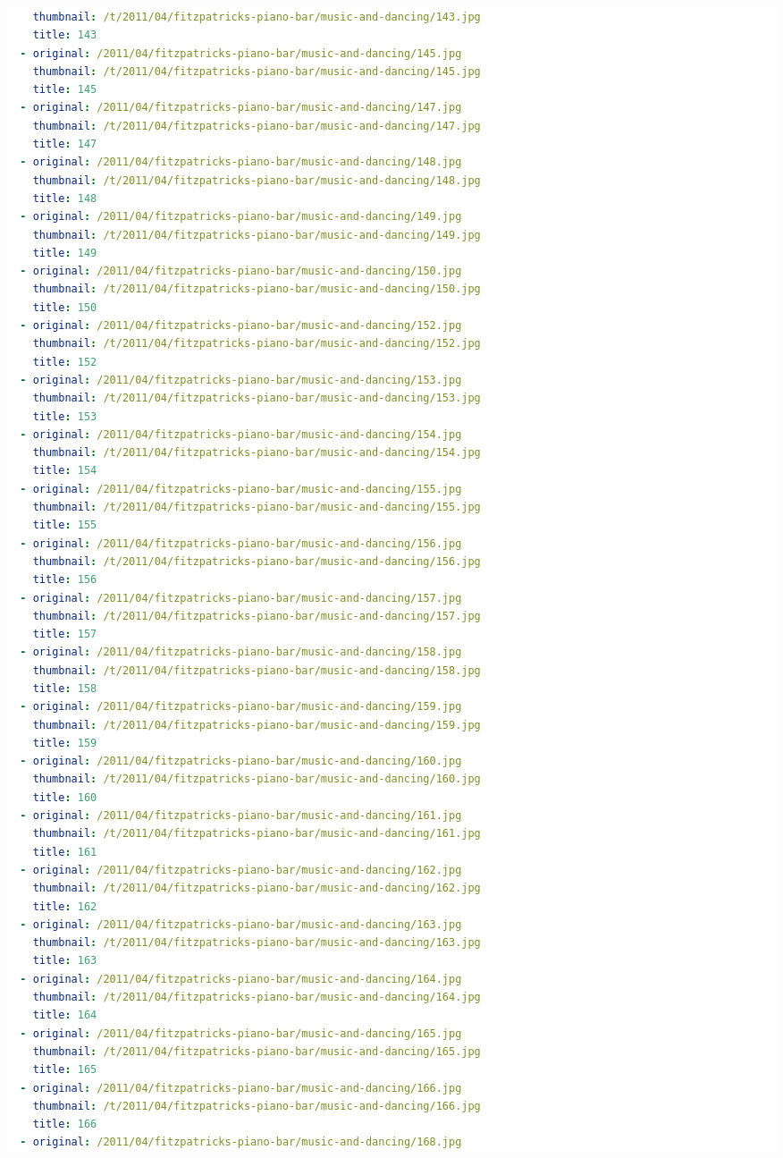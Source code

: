 ```yaml
    thumbnail: /t/2011/04/fitzpatricks-piano-bar/music-and-dancing/143.jpg
    title: 143
  - original: /2011/04/fitzpatricks-piano-bar/music-and-dancing/145.jpg
    thumbnail: /t/2011/04/fitzpatricks-piano-bar/music-and-dancing/145.jpg
    title: 145
  - original: /2011/04/fitzpatricks-piano-bar/music-and-dancing/147.jpg
    thumbnail: /t/2011/04/fitzpatricks-piano-bar/music-and-dancing/147.jpg
    title: 147
  - original: /2011/04/fitzpatricks-piano-bar/music-and-dancing/148.jpg
    thumbnail: /t/2011/04/fitzpatricks-piano-bar/music-and-dancing/148.jpg
    title: 148
  - original: /2011/04/fitzpatricks-piano-bar/music-and-dancing/149.jpg
    thumbnail: /t/2011/04/fitzpatricks-piano-bar/music-and-dancing/149.jpg
    title: 149
  - original: /2011/04/fitzpatricks-piano-bar/music-and-dancing/150.jpg
    thumbnail: /t/2011/04/fitzpatricks-piano-bar/music-and-dancing/150.jpg
    title: 150
  - original: /2011/04/fitzpatricks-piano-bar/music-and-dancing/152.jpg
    thumbnail: /t/2011/04/fitzpatricks-piano-bar/music-and-dancing/152.jpg
    title: 152
  - original: /2011/04/fitzpatricks-piano-bar/music-and-dancing/153.jpg
    thumbnail: /t/2011/04/fitzpatricks-piano-bar/music-and-dancing/153.jpg
    title: 153
  - original: /2011/04/fitzpatricks-piano-bar/music-and-dancing/154.jpg
    thumbnail: /t/2011/04/fitzpatricks-piano-bar/music-and-dancing/154.jpg
    title: 154
  - original: /2011/04/fitzpatricks-piano-bar/music-and-dancing/155.jpg
    thumbnail: /t/2011/04/fitzpatricks-piano-bar/music-and-dancing/155.jpg
    title: 155
  - original: /2011/04/fitzpatricks-piano-bar/music-and-dancing/156.jpg
    thumbnail: /t/2011/04/fitzpatricks-piano-bar/music-and-dancing/156.jpg
    title: 156
  - original: /2011/04/fitzpatricks-piano-bar/music-and-dancing/157.jpg
    thumbnail: /t/2011/04/fitzpatricks-piano-bar/music-and-dancing/157.jpg
    title: 157
  - original: /2011/04/fitzpatricks-piano-bar/music-and-dancing/158.jpg
    thumbnail: /t/2011/04/fitzpatricks-piano-bar/music-and-dancing/158.jpg
    title: 158
  - original: /2011/04/fitzpatricks-piano-bar/music-and-dancing/159.jpg
    thumbnail: /t/2011/04/fitzpatricks-piano-bar/music-and-dancing/159.jpg
    title: 159
  - original: /2011/04/fitzpatricks-piano-bar/music-and-dancing/160.jpg
    thumbnail: /t/2011/04/fitzpatricks-piano-bar/music-and-dancing/160.jpg
    title: 160
  - original: /2011/04/fitzpatricks-piano-bar/music-and-dancing/161.jpg
    thumbnail: /t/2011/04/fitzpatricks-piano-bar/music-and-dancing/161.jpg
    title: 161
  - original: /2011/04/fitzpatricks-piano-bar/music-and-dancing/162.jpg
    thumbnail: /t/2011/04/fitzpatricks-piano-bar/music-and-dancing/162.jpg
    title: 162
  - original: /2011/04/fitzpatricks-piano-bar/music-and-dancing/163.jpg
    thumbnail: /t/2011/04/fitzpatricks-piano-bar/music-and-dancing/163.jpg
    title: 163
  - original: /2011/04/fitzpatricks-piano-bar/music-and-dancing/164.jpg
    thumbnail: /t/2011/04/fitzpatricks-piano-bar/music-and-dancing/164.jpg
    title: 164
  - original: /2011/04/fitzpatricks-piano-bar/music-and-dancing/165.jpg
    thumbnail: /t/2011/04/fitzpatricks-piano-bar/music-and-dancing/165.jpg
    title: 165
  - original: /2011/04/fitzpatricks-piano-bar/music-and-dancing/166.jpg
    thumbnail: /t/2011/04/fitzpatricks-piano-bar/music-and-dancing/166.jpg
    title: 166
  - original: /2011/04/fitzpatricks-piano-bar/music-and-dancing/168.jpg
```